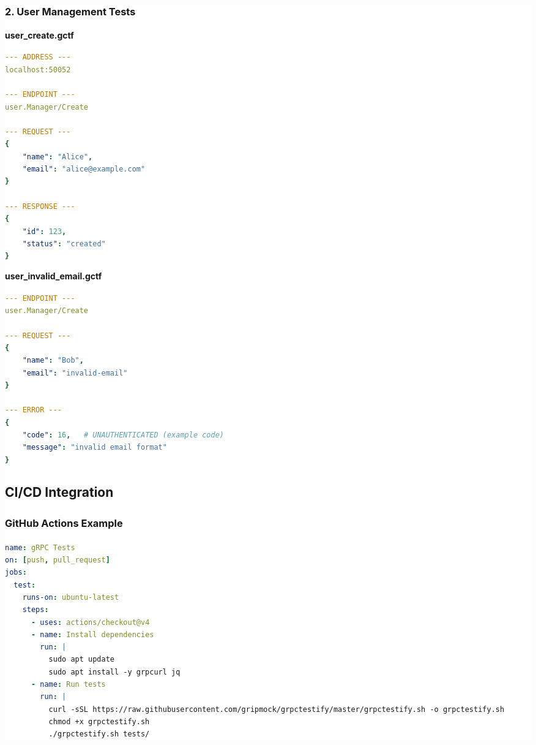 ### 2. User Management Tests
**user_create.gctf**
```yaml
--- ADDRESS ---
localhost:50052

--- ENDPOINT ---
user.Manager/Create

--- REQUEST ---
{
    "name": "Alice",
    "email": "alice@example.com"
}

--- RESPONSE ---
{
    "id": 123,
    "status": "created"
}
```

**user_invalid_email.gctf**
```yaml
--- ENDPOINT ---
user.Manager/Create

--- REQUEST ---
{
    "name": "Bob",
    "email": "invalid-email"
}

--- ERROR ---
{
    "code": 16,   # UNAUTHENTICATED (example code)
    "message": "invalid email format"
}
```

## CI/CD Integration
### GitHub Actions Example
```yaml
name: gRPC Tests
on: [push, pull_request]
jobs:
  test:
    runs-on: ubuntu-latest
    steps:
      - uses: actions/checkout@v4
      - name: Install dependencies
        run: |
          sudo apt update
          sudo apt install -y grpcurl jq
      - name: Run tests
        run: |
          curl -sSL https://raw.githubusercontent.com/gripmock/grpctestify/master/grpctestify.sh -o grpctestify.sh
          chmod +x grpctestify.sh
          ./grpctestify.sh tests/
```
